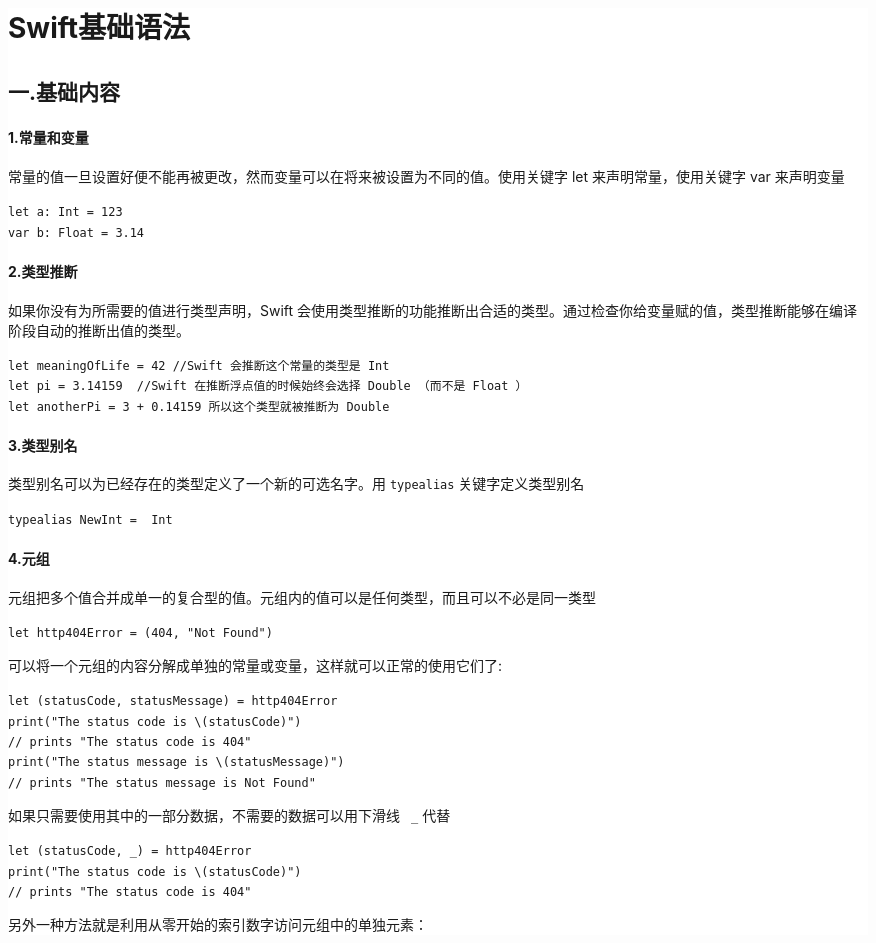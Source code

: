 
# Swift基础语法

## 一.基础内容

#### 1.常量和变量

常量的值一旦设置好便不能再被更改，然而变量可以在将来被设置为不同的值。使用关键字 let 来声明常量，使用关键字 var 来声明变量

```
let a: Int = 123
var b: Float = 3.14
```

#### 2.类型推断

如果你没有为所需要的值进行类型声明，Swift 会使用类型推断的功能推断出合适的类型。通过检查你给变量赋的值，类型推断能够在编译阶段自动的推断出值的类型。

```
let meaningOfLife = 42 //Swift 会推断这个常量的类型是 Int
let pi = 3.14159  //Swift 在推断浮点值的时候始终会选择 Double （而不是 Float ）
let anotherPi = 3 + 0.14159 所以这个类型就被推断为 Double
```


#### 3.类型别名
类型别名可以为已经存在的类型定义了一个新的可选名字。用 `typealias` 关键字定义类型别名

```
typealias NewInt =  Int
```

#### 4.元组
元组把多个值合并成单一的复合型的值。元组内的值可以是任何类型，而且可以不必是同一类型

```
let http404Error = (404, "Not Found")
```
可以将一个元组的内容分解成单独的常量或变量，这样就可以正常的使用它们了:
```
let (statusCode, statusMessage) = http404Error
print("The status code is \(statusCode)")
// prints "The status code is 404"
print("The status message is \(statusMessage)")
// prints "The status message is Not Found"
```

如果只需要使用其中的一部分数据，不需要的数据可以用下滑线 ` _` 代替

```
let (statusCode, _) = http404Error
print("The status code is \(statusCode)")
// prints "The status code is 404"
```

另外一种方法就是利用从零开始的索引数字访问元组中的单独元素：
